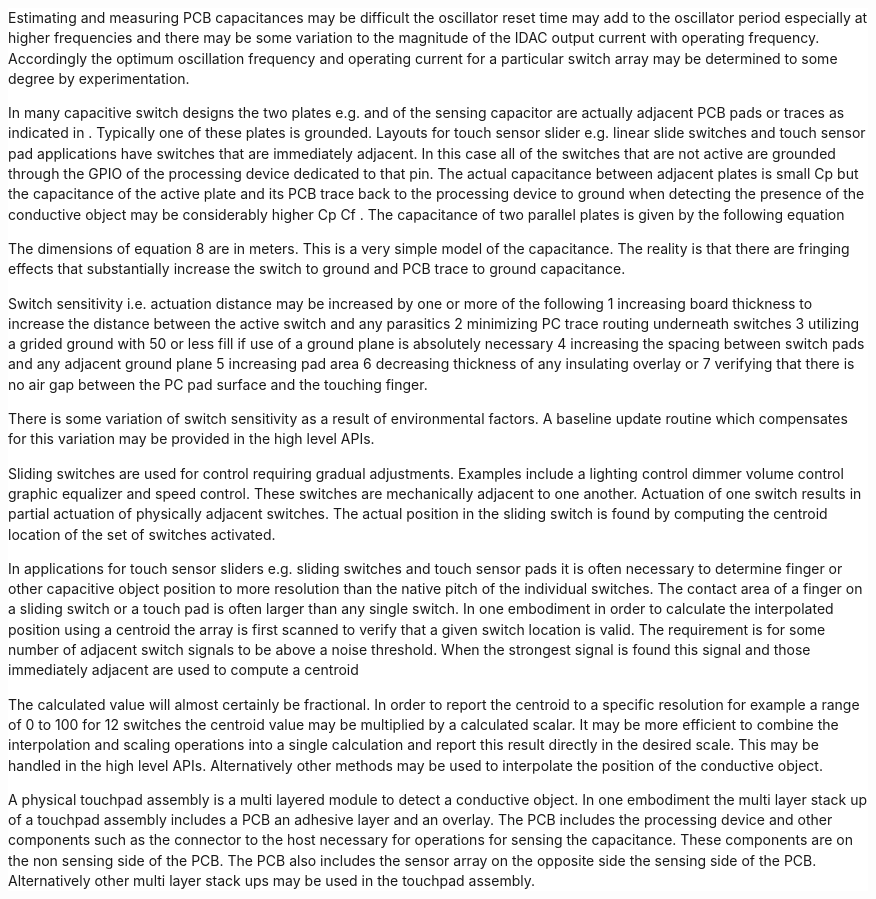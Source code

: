 Estimating and measuring PCB capacitances may be difficult the oscillator reset time may add to the oscillator period especially at higher frequencies and there may be some variation to the magnitude of the IDAC output current with operating frequency. Accordingly the optimum oscillation frequency and operating current for a particular switch array may be determined to some degree by experimentation.

In many capacitive switch designs the two plates e.g. and of the sensing capacitor are actually adjacent PCB pads or traces as indicated in . Typically one of these plates is grounded. Layouts for touch sensor slider e.g. linear slide switches and touch sensor pad applications have switches that are immediately adjacent. In this case all of the switches that are not active are grounded through the GPIO of the processing device dedicated to that pin. The actual capacitance between adjacent plates is small Cp but the capacitance of the active plate and its PCB trace back to the processing device to ground when detecting the presence of the conductive object may be considerably higher Cp Cf . The capacitance of two parallel plates is given by the following equation 

The dimensions of equation 8 are in meters. This is a very simple model of the capacitance. The reality is that there are fringing effects that substantially increase the switch to ground and PCB trace to ground capacitance.

Switch sensitivity i.e. actuation distance may be increased by one or more of the following 1 increasing board thickness to increase the distance between the active switch and any parasitics 2 minimizing PC trace routing underneath switches 3 utilizing a grided ground with 50 or less fill if use of a ground plane is absolutely necessary 4 increasing the spacing between switch pads and any adjacent ground plane 5 increasing pad area 6 decreasing thickness of any insulating overlay or 7 verifying that there is no air gap between the PC pad surface and the touching finger.

There is some variation of switch sensitivity as a result of environmental factors. A baseline update routine which compensates for this variation may be provided in the high level APIs.

Sliding switches are used for control requiring gradual adjustments. Examples include a lighting control dimmer volume control graphic equalizer and speed control. These switches are mechanically adjacent to one another. Actuation of one switch results in partial actuation of physically adjacent switches. The actual position in the sliding switch is found by computing the centroid location of the set of switches activated.

In applications for touch sensor sliders e.g. sliding switches and touch sensor pads it is often necessary to determine finger or other capacitive object position to more resolution than the native pitch of the individual switches. The contact area of a finger on a sliding switch or a touch pad is often larger than any single switch. In one embodiment in order to calculate the interpolated position using a centroid the array is first scanned to verify that a given switch location is valid. The requirement is for some number of adjacent switch signals to be above a noise threshold. When the strongest signal is found this signal and those immediately adjacent are used to compute a centroid 

The calculated value will almost certainly be fractional. In order to report the centroid to a specific resolution for example a range of 0 to 100 for 12 switches the centroid value may be multiplied by a calculated scalar. It may be more efficient to combine the interpolation and scaling operations into a single calculation and report this result directly in the desired scale. This may be handled in the high level APIs. Alternatively other methods may be used to interpolate the position of the conductive object.

A physical touchpad assembly is a multi layered module to detect a conductive object. In one embodiment the multi layer stack up of a touchpad assembly includes a PCB an adhesive layer and an overlay. The PCB includes the processing device and other components such as the connector to the host necessary for operations for sensing the capacitance. These components are on the non sensing side of the PCB. The PCB also includes the sensor array on the opposite side the sensing side of the PCB. Alternatively other multi layer stack ups may be used in the touchpad assembly.
